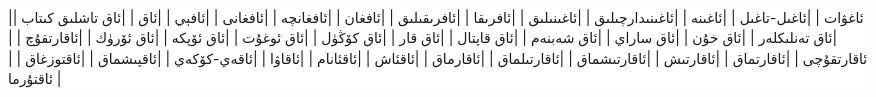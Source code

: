 |ئاغۋات |
|ئاغىل-تاغىل |
|ئاغىنە |
|ئاغىنىدارچىلىق |
|ئاغىنىلىق |
|ئافرىقا |
|ئافرىقىلىق |
|ئافغان |
|ئافغانچە |
|ئافغانى |
|ئافېي |
|ئاق |
|ئاق تاشلىق كىتاب |
|ئاق تەنلىكلەر |
|ئاق خۇن |
|ئاق ساراي |
|ئاق شەبنەم |
|ئاق قاپتال |
|ئاق قار |
|ئاق كۆڭۈل |
|ئاق ئوغۇت  |
|ئاق ئۆپكە |
|ئاق ئۆرۈك |
|ئاقارتقۇچ |
|ئاقارتقۇچى |
|ئاقارتماق |
|ئاقارتىش |
|ئاقارتىشماق |
|ئاقارتىلماق |
|ئاقارماق |
|ئاقئاش |
|ئاقئانام |
|ئاقاۋا |
|ئاقەي-كۆكەي  |
|ئاقپىشماق |
|ئاقتوزغاق |
|ئاقتۇرما |